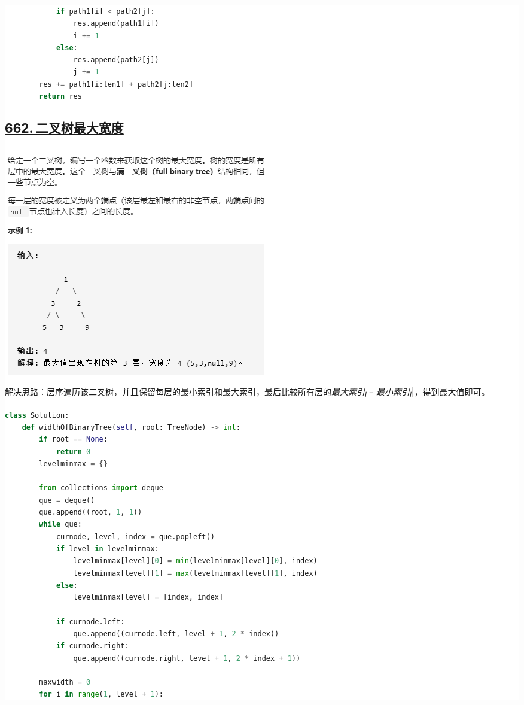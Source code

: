 ```python
            if path1[i] < path2[j]:
                res.append(path1[i])
                i += 1
            else:
                res.append(path2[j])
                j += 1
        res += path1[i:len1] + path2[j:len2]
        return res
```





## [662. 二叉树最大宽度](https://leetcode-cn.com/problems/maximum-width-of-binary-tree/)

![image-20210301210711530](.images/image-20210301210711530.png)

解决思路：层序遍历该二叉树，并且保留每层的最小索引和最大索引，最后比较所有层的$最大索引_i - 最小索引_i|$，得到最大值即可。

```python
class Solution:
    def widthOfBinaryTree(self, root: TreeNode) -> int:
        if root == None:
            return 0
        levelminmax = {}

        from collections import deque
        que = deque()
        que.append((root, 1, 1))
        while que:
            curnode, level, index = que.popleft()
            if level in levelminmax:
                levelminmax[level][0] = min(levelminmax[level][0], index)
                levelminmax[level][1] = max(levelminmax[level][1], index)
            else:
                levelminmax[level] = [index, index]
            
            if curnode.left:
                que.append((curnode.left, level + 1, 2 * index))
            if curnode.right:
                que.append((curnode.right, level + 1, 2 * index + 1))

        maxwidth = 0
        for i in range(1, level + 1):
```